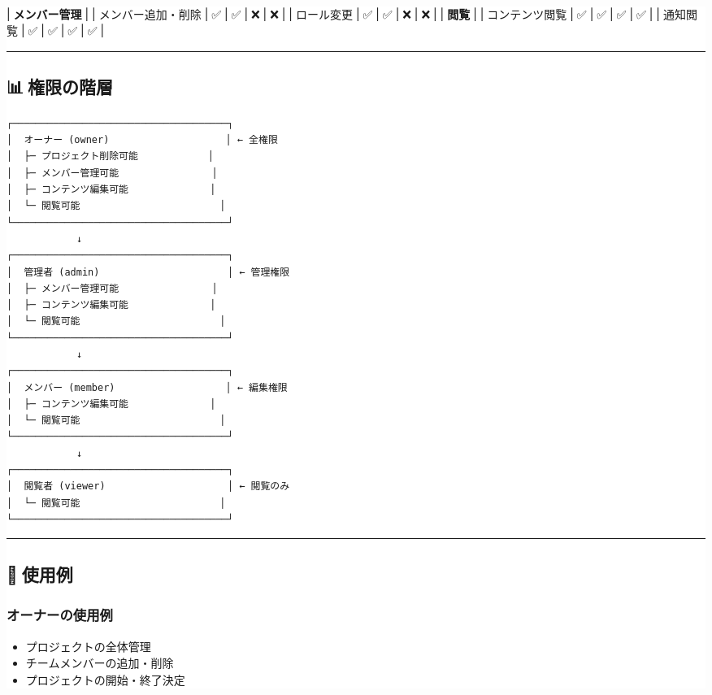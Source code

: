 | **メンバー管理** |
| メンバー追加・削除 | ✅ | ✅ | ❌ | ❌ |
| ロール変更 | ✅ | ✅ | ❌ | ❌ |
| **閲覧** |
| コンテンツ閲覧 | ✅ | ✅ | ✅ | ✅ |
| 通知閲覧 | ✅ | ✅ | ✅ | ✅ |

---

## 📊 権限の階層

```
┌─────────────────────────────────────┐
│  オーナー (owner)                    │ ← 全権限
│  ├─ プロジェクト削除可能            │
│  ├─ メンバー管理可能                │
│  ├─ コンテンツ編集可能              │
│  └─ 閲覧可能                        │
└─────────────────────────────────────┘
            ↓
┌─────────────────────────────────────┐
│  管理者 (admin)                      │ ← 管理権限
│  ├─ メンバー管理可能                │
│  ├─ コンテンツ編集可能              │
│  └─ 閲覧可能                        │
└─────────────────────────────────────┘
            ↓
┌─────────────────────────────────────┐
│  メンバー (member)                   │ ← 編集権限
│  ├─ コンテンツ編集可能              │
│  └─ 閲覧可能                        │
└─────────────────────────────────────┘
            ↓
┌─────────────────────────────────────┐
│  閲覧者 (viewer)                     │ ← 閲覧のみ
│  └─ 閲覧可能                        │
└─────────────────────────────────────┘
```

---

## 🎯 使用例

### オーナーの使用例
- プロジェクトの全体管理
- チームメンバーの追加・削除
- プロジェクトの開始・終了決定
